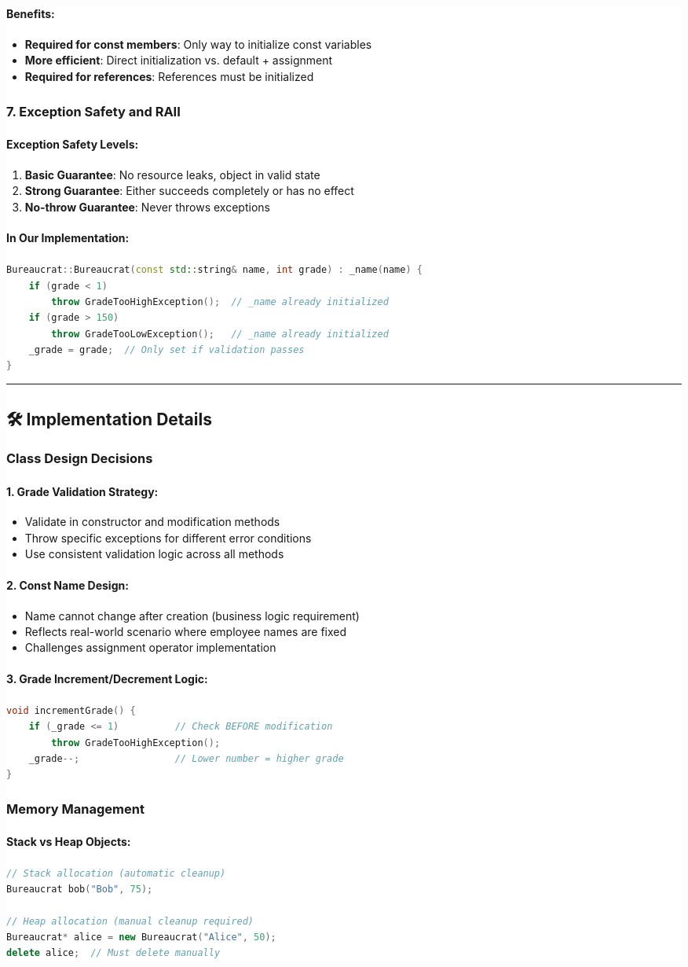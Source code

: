#### Benefits:
- **Required for const members**: Only way to initialize const variables
- **More efficient**: Direct initialization vs. default + assignment
- **Required for references**: References must be initialized

### 7. **Exception Safety and RAII**

#### Exception Safety Levels:
1. **Basic Guarantee**: No resource leaks, object in valid state
2. **Strong Guarantee**: Either succeeds completely or has no effect
3. **No-throw Guarantee**: Never throws exceptions

#### In Our Implementation:
```cpp
Bureaucrat::Bureaucrat(const std::string& name, int grade) : _name(name) {
    if (grade < 1)
        throw GradeTooHighException();  // _name already initialized
    if (grade > 150)
        throw GradeTooLowException();   // _name already initialized
    _grade = grade;  // Only set if validation passes
}
```

---

## 🛠️ Implementation Details

### Class Design Decisions

#### 1. **Grade Validation Strategy**:
- Validate in constructor and modification methods
- Throw specific exceptions for different error conditions
- Use consistent validation logic across all methods

#### 2. **Const Name Design**:
- Name cannot change after creation (business logic requirement)
- Reflects real-world scenario where employee names are fixed
- Challenges assignment operator implementation

#### 3. **Grade Increment/Decrement Logic**:
```cpp
void incrementGrade() {
    if (_grade <= 1)          // Check BEFORE modification
        throw GradeTooHighException();
    _grade--;                 // Lower number = higher grade
}
```

### Memory Management

#### Stack vs Heap Objects:
```cpp
// Stack allocation (automatic cleanup)
Bureaucrat bob("Bob", 75);

// Heap allocation (manual cleanup required)
Bureaucrat* alice = new Bureaucrat("Alice", 50);
delete alice;  // Must delete manually
```
